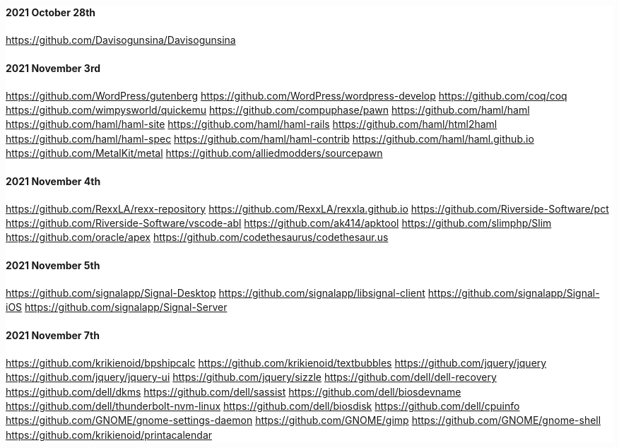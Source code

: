 #### 2021 October 28th

https://github.com/Davisogunsina/Davisogunsina

#### 2021 November 3rd

https://github.com/WordPress/gutenberg
https://github.com/WordPress/wordpress-develop
https://github.com/coq/coq
https://github.com/wimpysworld/quickemu
https://github.com/compuphase/pawn
https://github.com/haml/haml
https://github.com/haml/haml-site
https://github.com/haml/haml-rails
https://github.com/haml/html2haml
https://github.com/haml/haml-spec
https://github.com/haml/haml-contrib
https://github.com/haml/haml.github.io
https://github.com/MetalKit/metal
https://github.com/alliedmodders/sourcepawn

#### 2021 November 4th

https://github.com/RexxLA/rexx-repository
https://github.com/RexxLA/rexxla.github.io
https://github.com/Riverside-Software/pct
https://github.com/Riverside-Software/vscode-abl
https://github.com/ak414/apktool
https://github.com/slimphp/Slim
https://github.com/oracle/apex
https://github.com/codethesaurus/codethesaur.us

#### 2021 November 5th

https://github.com/signalapp/Signal-Desktop
https://github.com/signalapp/libsignal-client
https://github.com/signalapp/Signal-iOS
https://github.com/signalapp/Signal-Server

#### 2021 November 7th

https://github.com/krikienoid/bpshipcalc
https://github.com/krikienoid/textbubbles
https://github.com/jquery/jquery
https://github.com/jquery/jquery-ui
https://github.com/jquery/sizzle
https://github.com/dell/dell-recovery
https://github.com/dell/dkms
https://github.com/dell/sassist
https://github.com/dell/biosdevname
https://github.com/dell/thunderbolt-nvm-linux
https://github.com/dell/biosdisk
https://github.com/dell/cpuinfo
https://github.com/GNOME/gnome-settings-daemon
https://github.com/GNOME/gimp
https://github.com/GNOME/gnome-shell
https://github.com/krikienoid/printacalendar
